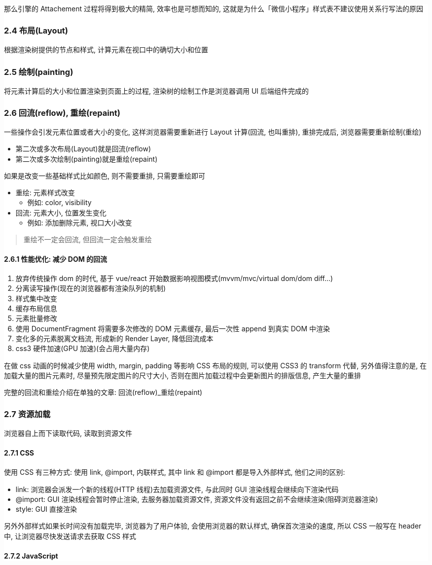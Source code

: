 那么引擎的 Attachement 过程将得到极大的精简, 效率也是可想而知的, 这就是为什么「微信小程序」样式表不建议使用关系行写法的原因

### 2.4 布局(Layout)

根据渲染树提供的节点和样式, 计算元素在视口中的确切大小和位置

### 2.5 绘制(painting)

将元素计算后的大小和位置渲染到页面上的过程, 渲染树的绘制工作是浏览器调用 UI 后端组件完成的

### 2.6 回流(reflow), 重绘(repaint)

一些操作会引发元素位置或者大小的变化, 这样浏览器需要重新进行 Layout 计算(回流, 也叫重排), 重排完成后, 浏览器需要重新绘制(重绘)

- 第二次或多次布局(Layout)就是回流(reflow)
- 第二次或多次绘制(painting)就是重绘(repaint)

如果是改变一些基础样式比如颜色, 则不需要重排, 只需要重绘即可

- 重绘: 元素样式改变
  - 例如: color, visibility
- 回流: 元素大小, 位置发生变化
  - 例如: 添加删除元素, 视口大小改变

> 重绘不一定会回流, 但回流一定会触发重绘

#### 2.6.1 性能优化: 减少 DOM 的回流

1. 放弃传统操作 dom 的时代, 基于 vue/react 开始数据影响视图模式(mvvm/mvc/virtual dom/dom diff...)
2. 分离读写操作(现在的浏览器都有渲染队列的机制)
3. 样式集中改变
4. 缓存布局信息
5. 元素批量修改
6. 使用 DocumentFragment 将需要多次修改的 DOM 元素缓存, 最后一次性 append 到真实 DOM 中渲染
7. 变化多的元素脱离文档流, 形成新的 Render Layer, 降低回流成本
8. css3 硬件加速(GPU 加速)(会占用大量内存)

在做 css 动画的时候减少使用 width, margin, padding 等影响 CSS 布局的规则, 可以使用 CSS3 的 transform 代替, 另外值得注意的是, 在加载大量的图片元素时, 尽量预先限定图片的尺寸大小, 否则在图片加载过程中会更新图片的排版信息, 产生大量的重排

完整的回流和重绘介绍在单独的文章: 回流(reflow)\_重绘(repaint)

### 2.7 资源加载

浏览器自上而下读取代码, 读取到资源文件

#### 2.7.1 CSS

使用 CSS 有三种方式: 使用 link, @import, 内联样式, 其中 link 和 @import 都是导入外部样式, 他们之间的区别:

- link: 浏览器会派发一个新的线程(HTTP 线程)去加载资源文件, 与此同时 GUI 渲染线程会继续向下渲染代码
- @import: GUI 渲染线程会暂时停止渲染, 去服务器加载资源文件, 资源文件没有返回之前不会继续渲染(阻碍浏览器渲染)
- style: GUI 直接渲染

另外外部样式如果长时间没有加载完毕, 浏览器为了用户体验, 会使用浏览器的默认样式, 确保首次渲染的速度, 所以 CSS 一般写在 header 中, 让浏览器尽快发送请求去获取 CSS 样式

#### 2.7.2 JavaScript
